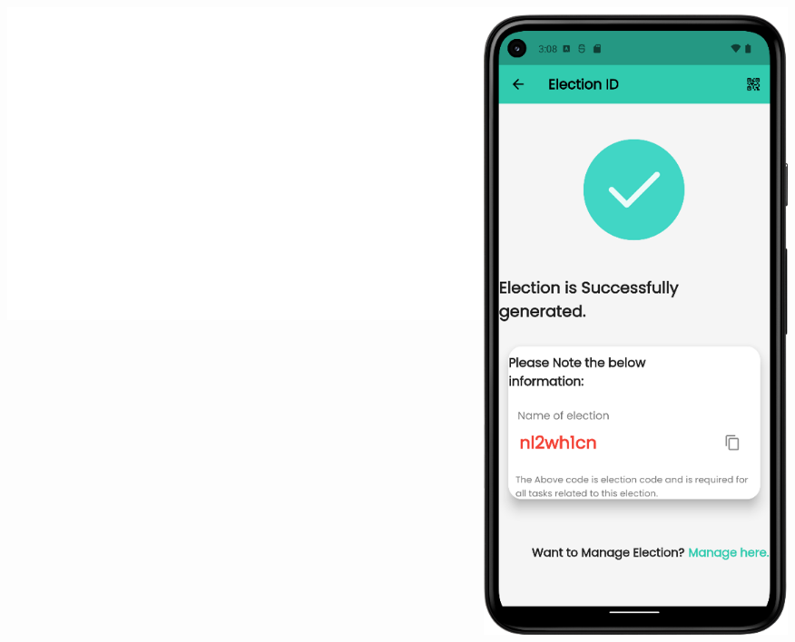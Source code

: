 <img src="https://github.com/mokshajmera002/DigiVote/blob/master/image/show_election_id.png" width="335" height="700" align="right">
<br> 
<br> 
<br> 
<br> 
<br> 
<br> 
<br> 
<br> 
<br> 
<br> 
<br> 
<br> 
<br> 
<br> 
<br> 
<br> 
<br> 